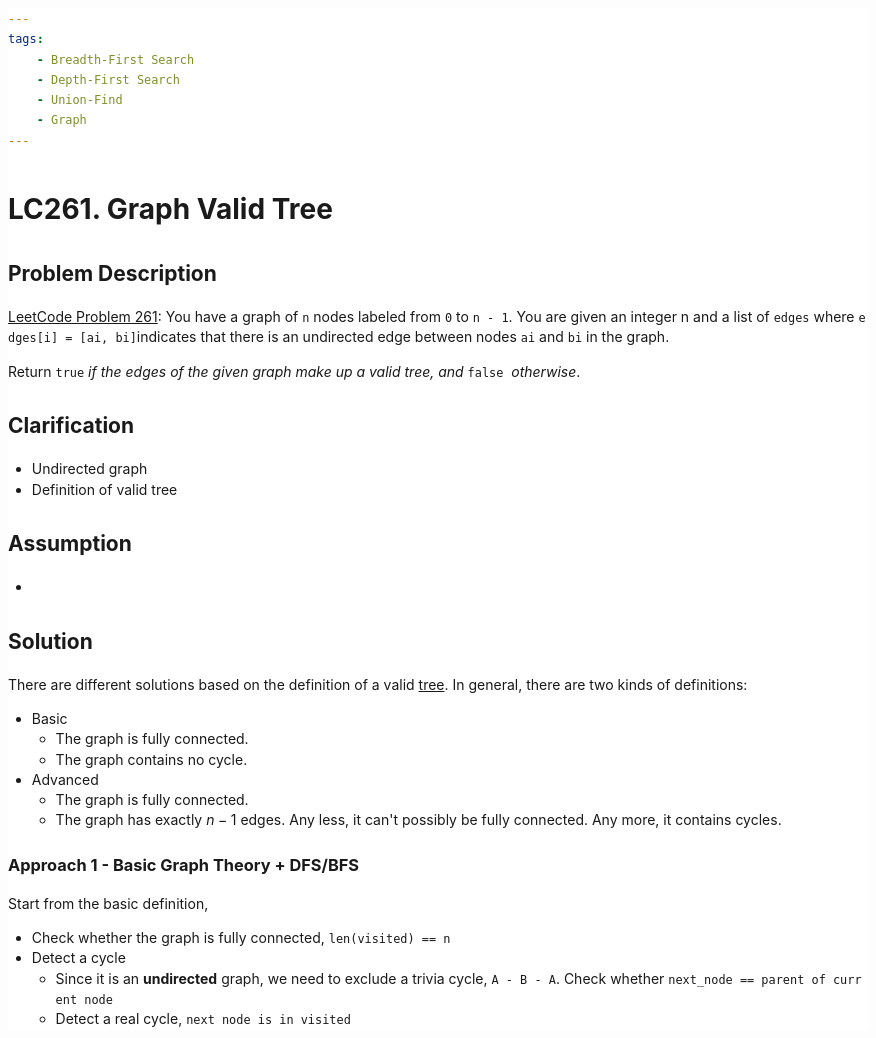 ```yaml
---
tags:
    - Breadth-First Search
    - Depth-First Search
    - Union-Find
    - Graph
---
```


# LC261. Graph Valid Tree

## Problem Description

[LeetCode Problem 261](https://leetcode.com/problems/graph-valid-tree/): You have a
graph of `n` nodes labeled from `0` to `n - 1`. You are given an integer n and a list of
`edges` where `edges[i] = [ai, bi]`indicates that there is an undirected edge between
nodes `ai` and `bi` in the graph.

Return `true` _if the edges of the given graph make up a valid tree, and_ `false` 
_otherwise_.

## Clarification

- Undirected graph
- Definition of valid tree

## Assumption

-

## Solution

There are different solutions based on the definition of a valid [tree](https://en.wikipedia.org/wiki/Tree_(graph_theory)). In general, there
are two kinds of definitions:

- Basic
    - The graph is fully connected.
    - The graph contains no cycle.
- Advanced
    - The graph is fully connected.
    - The graph has exactly $n - 1$ edges. Any less, it can't possibly be fully
    connected. Any more, it contains cycles.


### Approach 1 - Basic Graph Theory + DFS/BFS

Start from the basic definition,

- Check whether the graph is fully connected, `len(visited) == n`
- Detect a cycle
    - Since it is an **undirected** graph, we need to exclude a trivia cycle,
    `A - B - A`. Check whether `next_node == parent of current node`
    - Detect a real cycle, `next node is in visited`
